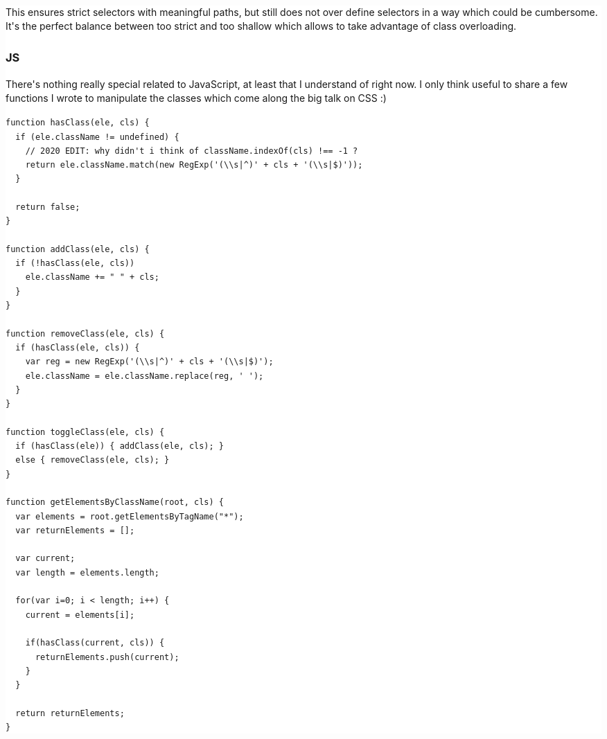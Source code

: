 This ensures strict selectors with meaningful paths, but still does not over define selectors in a way which could be cumbersome. It's the perfect balance between too strict and too shallow which allows to take advantage of class overloading. 

### JS

There's nothing really special related to JavaScript, at least that I understand of right now. I only think useful to share a few functions I wrote to manipulate the classes which come along the big talk on CSS :)

```
function hasClass(ele, cls) {
  if (ele.className != undefined) {
    // 2020 EDIT: why didn't i think of className.indexOf(cls) !== -1 ?
    return ele.className.match(new RegExp('(\\s|^)' + cls + '(\\s|$)'));
  }

  return false;
}

function addClass(ele, cls) {
  if (!hasClass(ele, cls))
    ele.className += " " + cls;
  }
}

function removeClass(ele, cls) {
  if (hasClass(ele, cls)) {
    var reg = new RegExp('(\\s|^)' + cls + '(\\s|$)');
    ele.className = ele.className.replace(reg, ' ');
  }
}

function toggleClass(ele, cls) {
  if (hasClass(ele)) { addClass(ele, cls); }
  else { removeClass(ele, cls); }
}

function getElementsByClassName(root, cls) {
  var elements = root.getElementsByTagName("*");
  var returnElements = [];

  var current;
  var length = elements.length;

  for(var i=0; i < length; i++) {
    current = elements[i];
    
    if(hasClass(current, cls)) {
      returnElements.push(current);
    }
  }

  return returnElements;
}
```
